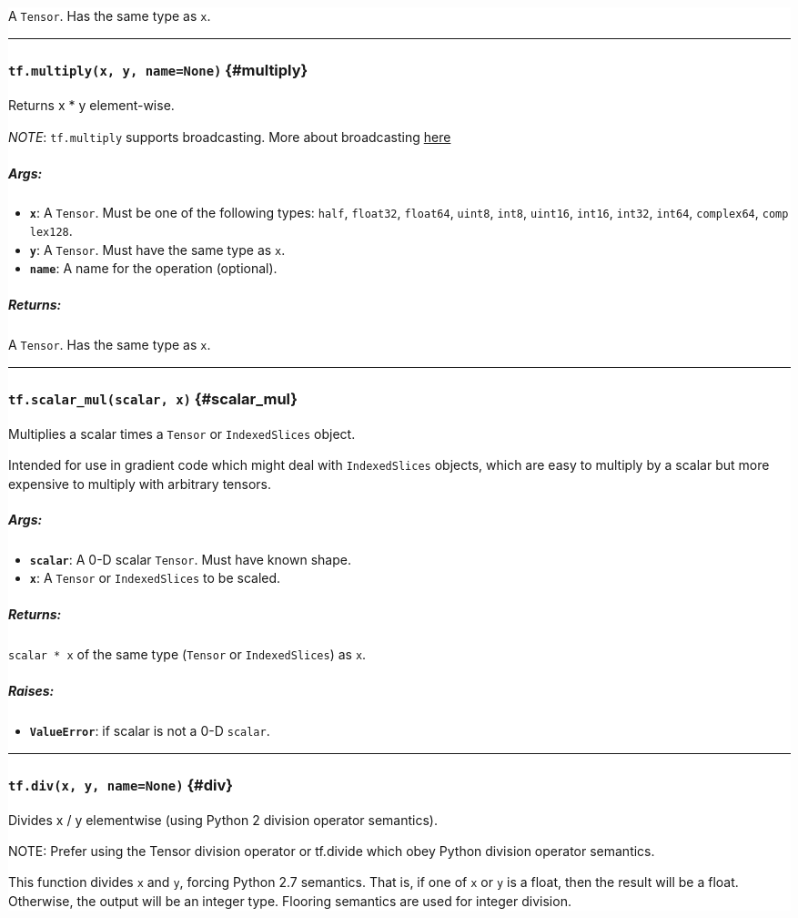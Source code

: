   A `Tensor`. Has the same type as `x`.


- - -

### `tf.multiply(x, y, name=None)` {#multiply}

Returns x * y element-wise.

*NOTE*: ``tf.multiply`` supports broadcasting. More about broadcasting
[here](http://docs.scipy.org/doc/numpy/user/basics.broadcasting.html)

##### Args:


*  <b>`x`</b>: A `Tensor`. Must be one of the following types: `half`, `float32`, `float64`, `uint8`, `int8`, `uint16`, `int16`, `int32`, `int64`, `complex64`, `complex128`.
*  <b>`y`</b>: A `Tensor`. Must have the same type as `x`.
*  <b>`name`</b>: A name for the operation (optional).

##### Returns:

  A `Tensor`. Has the same type as `x`.


- - -

### `tf.scalar_mul(scalar, x)` {#scalar_mul}

Multiplies a scalar times a `Tensor` or `IndexedSlices` object.

Intended for use in gradient code which might deal with `IndexedSlices`
objects, which are easy to multiply by a scalar but more expensive to
multiply with arbitrary tensors.

##### Args:


*  <b>`scalar`</b>: A 0-D scalar `Tensor`. Must have known shape.
*  <b>`x`</b>: A `Tensor` or `IndexedSlices` to be scaled.

##### Returns:

  `scalar * x` of the same type (`Tensor` or `IndexedSlices`) as `x`.

##### Raises:


*  <b>`ValueError`</b>: if scalar is not a 0-D `scalar`.


- - -

### `tf.div(x, y, name=None)` {#div}

Divides x / y elementwise (using Python 2 division operator semantics).

NOTE: Prefer using the Tensor division operator or tf.divide which obey Python
division operator semantics.

This function divides `x` and `y`, forcing Python 2.7 semantics. That is,
if one of `x` or `y` is a float, then the result will be a float.
Otherwise, the output will be an integer type. Flooring semantics are used
for integer division.

